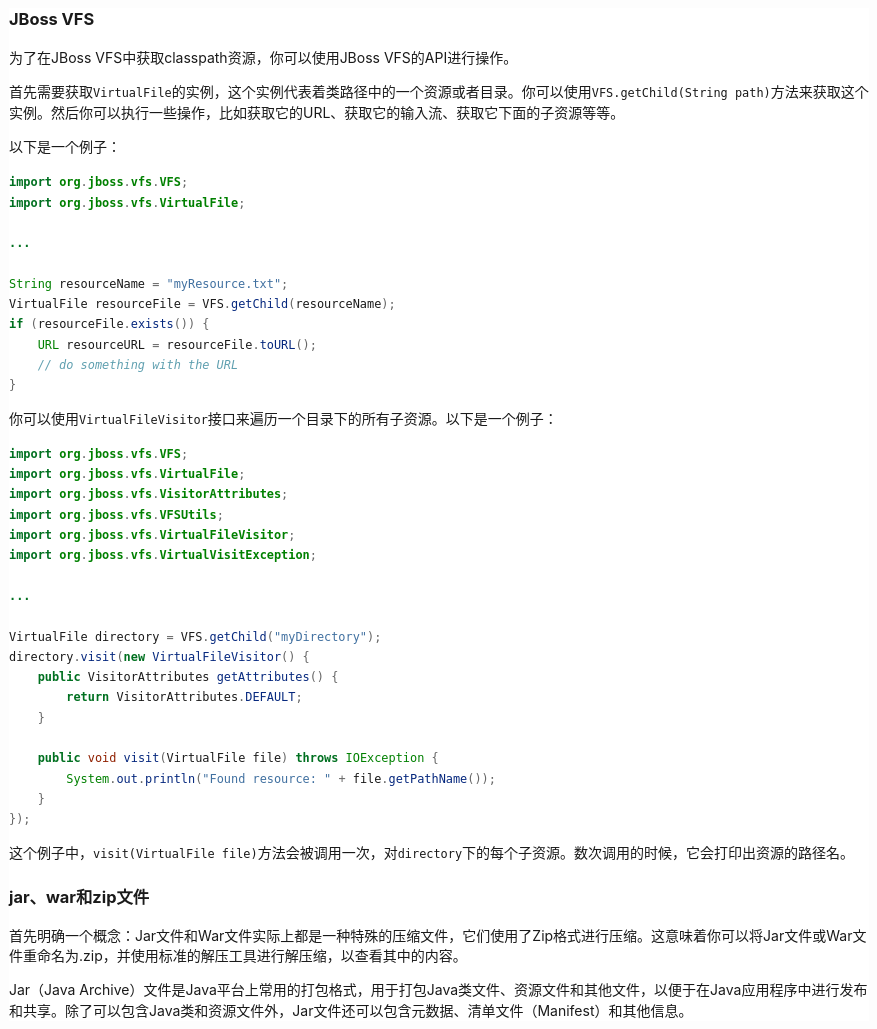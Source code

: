 ### JBoss VFS
为了在JBoss VFS中获取classpath资源，你可以使用JBoss VFS的API进行操作。

首先需要获取`VirtualFile`的实例，这个实例代表着类路径中的一个资源或者目录。你可以使用`VFS.getChild(String path)`方法来获取这个实例。然后你可以执行一些操作，比如获取它的URL、获取它的输入流、获取它下面的子资源等等。

以下是一个例子：

```java
import org.jboss.vfs.VFS;
import org.jboss.vfs.VirtualFile;

...

String resourceName = "myResource.txt";
VirtualFile resourceFile = VFS.getChild(resourceName);
if (resourceFile.exists()) {
    URL resourceURL = resourceFile.toURL();
    // do something with the URL
}
```

你可以使用`VirtualFileVisitor`接口来遍历一个目录下的所有子资源。以下是一个例子：

```java
import org.jboss.vfs.VFS;
import org.jboss.vfs.VirtualFile;
import org.jboss.vfs.VisitorAttributes;
import org.jboss.vfs.VFSUtils;
import org.jboss.vfs.VirtualFileVisitor;
import org.jboss.vfs.VirtualVisitException;

...

VirtualFile directory = VFS.getChild("myDirectory");
directory.visit(new VirtualFileVisitor() {
    public VisitorAttributes getAttributes() {
        return VisitorAttributes.DEFAULT;
    }

    public void visit(VirtualFile file) throws IOException {
        System.out.println("Found resource: " + file.getPathName());
    }
});
```

这个例子中，`visit(VirtualFile file)`方法会被调用一次，对`directory`下的每个子资源。数次调用的时候，它会打印出资源的路径名。

### jar、war和zip文件
首先明确一个概念：Jar文件和War文件实际上都是一种特殊的压缩文件，它们使用了Zip格式进行压缩。这意味着你可以将Jar文件或War文件重命名为.zip，并使用标准的解压工具进行解压缩，以查看其中的内容。

Jar（Java Archive）文件是Java平台上常用的打包格式，用于打包Java类文件、资源文件和其他文件，以便于在Java应用程序中进行发布和共享。除了可以包含Java类和资源文件外，Jar文件还可以包含元数据、清单文件（Manifest）和其他信息。
